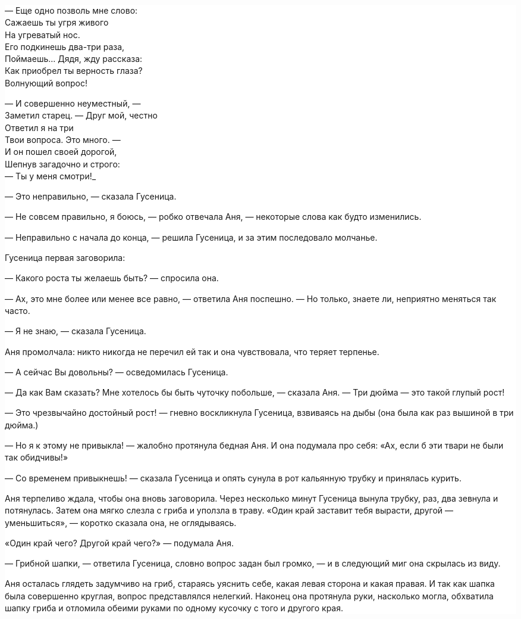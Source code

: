 — Еще одно позволь мне слово:  
Сажаешь ты угря живого  
На угреватый нос.  
Его подкинешь два-три раза,  
Поймаешь... Дядя, жду рассказа:  
Как приобрел ты верность глаза?  
Волнующий вопрос!

— И совершенно неуместный, —  
Заметил старец. — Друг мой, честно  
Ответил я на три  
Твои вопроса. Это много. —  
И он пошел своей дорогой,  
Шепнув загадочно и строго:  
— Ты у меня смотри!_

— Это неправильно, — сказала Гусеница.

— Не совсем правильно, я боюсь, — робко отвечала Аня, — некоторые слова как будто изменились.

— Неправильно с начала до конца, — решила Гусеница, и за этим последовало молчанье.

Гусеница первая заговорила:

— Какого роста ты желаешь быть? — спросила она.

— Ах, это мне более или менее все равно, — ответила Аня поспешно. — Но только, знаете ли, неприятно меняться так часто.

— Я не знаю, — сказала Гусеница.

Аня промолчала: никто никогда не перечил ей так и она чувствовала, что теряет терпенье.

— А сейчас Вы довольны? — осведомилась Гусеница.

— Да как Вам сказать? Мне хотелось бы быть чуточку побольше, — сказала Аня. — Три дюйма — это такой глупый рост!

— Это чрезвычайно достойный рост! — гневно воскликнула Гусеница, взвиваясь на дыбы (она была как раз вышиной в три дюйма.)

— Но я к этому не привыкла! — жалобно протянула бедная Аня. И она подумала про себя: «Ах, если б эти твари не были так обидчивы!»

— Со временем привыкнешь! — сказала Гусеница и опять сунула в рот кальянную трубку и принялась курить.

Аня терпеливо ждала, чтобы она вновь заговорила. Через несколько минут Гусеница вынула трубку, раз, два зевнула и потянулась. Затем она мягко слезла с гриба и уползла в траву. «Один край заставит тебя вырасти, другой — уменьшиться», — коротко сказала она, не оглядываясь.

«Один край чего? Другой край чего?» — подумала Аня.

— Грибной шапки, — ответила Гусеница, словно вопрос задан был громко, — и в следующий миг она скрылась из виду.

Аня осталась глядеть задумчиво на гриб, стараясь уяснить себе, какая левая сторона и какая правая. И так как шапка была совершенно круглая, вопрос представлялся нелегкий. Наконец она протянула руки, насколько могла, обхватила шапку гриба и отломила обеими руками по одному кусочку с того и другого края.
